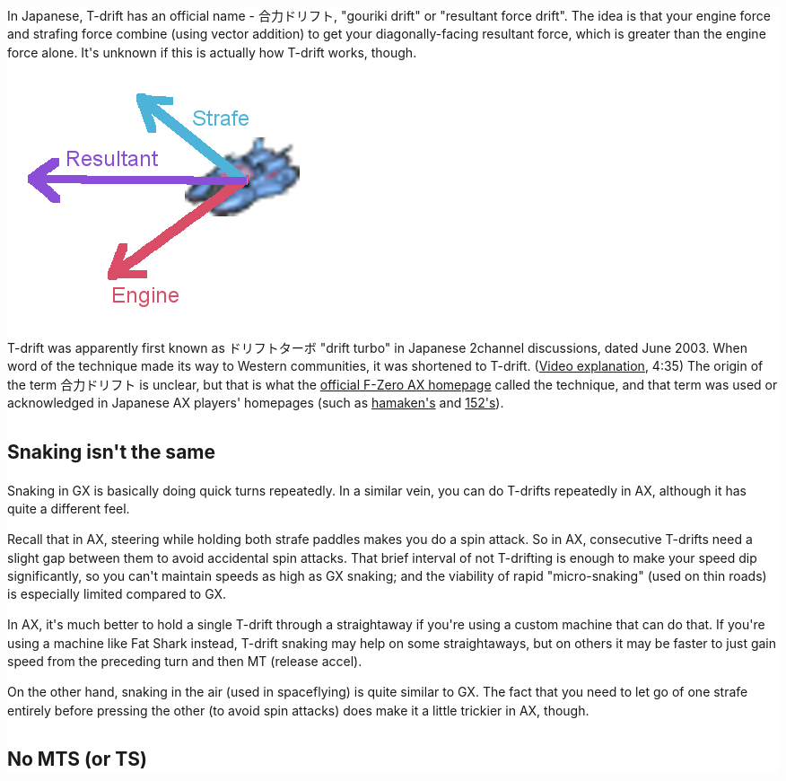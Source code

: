 In Japanese, T-drift has an official name - 合力ドリフト, "gouriki drift" or "resultant force drift". The idea is that your engine force and strafing force combine (using vector addition) to get your diagonally-facing resultant force, which is greater than the engine force alone. It's unknown if this is actually how T-drift works, though.

![](ax-gx-mechanics-differences_images/resultant-force.png)

T-drift was apparently first known as ドリフトターボ "drift turbo" in Japanese 2channel discussions, dated June 2003. When word of the technique made its way to Western communities, it was shortened to T-drift. ([Video explanation](https://youtu.be/59NhyWuepvU?t=275), 4:35) The origin of the term 合力ドリフト is unclear, but that is what the [official F-Zero AX homepage](https://web.archive.org/web/20110709094914/http://am.sega.jp/utop/urawaza/index.html) called the technique, and that term was used or acknowledged in Japanese AX players' homepages (such as [hamaken's](https://web.archive.org/web/20051125003246/http://hamaken.s5.xrea.com/fzero/ax_8.htm) and [152's](https://web.archive.org/web/20181107223127/http://www.geocities.co.jp/MotorCity-Circuit/8346/technique.html)).

## Snaking isn't the same

Snaking in GX is basically doing quick turns repeatedly. In a similar vein, you can do T-drifts repeatedly in AX, although it has quite a different feel.

Recall that in AX, steering while holding both strafe paddles makes you do a spin attack. So in AX, consecutive T-drifts need a slight gap between them to avoid accidental spin attacks. That brief interval of not T-drifting is enough to make your speed dip significantly, so you can't maintain speeds as high as GX snaking; and the viability of rapid "micro-snaking" (used on thin roads) is especially limited compared to GX.

In AX, it's much better to hold a single T-drift through a straightaway if you're using a custom machine that can do that. If you're using a machine like Fat Shark instead, T-drift snaking may help on some straightaways, but on others it may be faster to just gain speed from the preceding turn and then MT (release accel).

On the other hand, snaking in the air (used in spaceflying) is quite similar to GX. The fact that you need to let go of one strafe entirely before pressing the other (to avoid spin attacks) does make it a little trickier in AX, though.

## No MTS (or TS)
